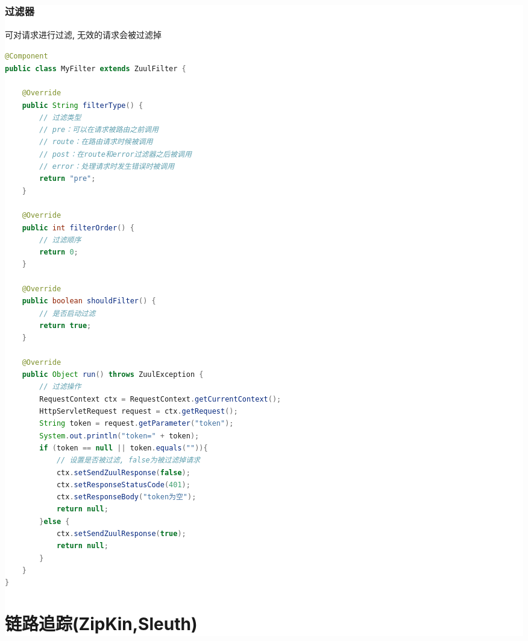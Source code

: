 ### 过滤器

可对请求进行过滤, 无效的请求会被过滤掉

```java
@Component
public class MyFilter extends ZuulFilter {

    @Override
    public String filterType() {
        // 过滤类型
        // pre：可以在请求被路由之前调用
        // route：在路由请求时候被调用
        // post：在route和error过滤器之后被调用
        // error：处理请求时发生错误时被调用
        return "pre";
    }

    @Override
    public int filterOrder() {
        // 过滤顺序
        return 0;
    }

    @Override
    public boolean shouldFilter() {
        // 是否启动过滤
        return true;
    }

    @Override
    public Object run() throws ZuulException {
        // 过滤操作
        RequestContext ctx = RequestContext.getCurrentContext();
        HttpServletRequest request = ctx.getRequest();
        String token = request.getParameter("token");
        System.out.println("token=" + token);
        if (token == null || token.equals("")){
            // 设置是否被过滤, false为被过滤掉请求
            ctx.setSendZuulResponse(false);
            ctx.setResponseStatusCode(401);
            ctx.setResponseBody("token为空");
            return null;
        }else {
            ctx.setSendZuulResponse(true);
            return null;
        }
    }
}
```

# 链路追踪(ZipKin,Sleuth)
